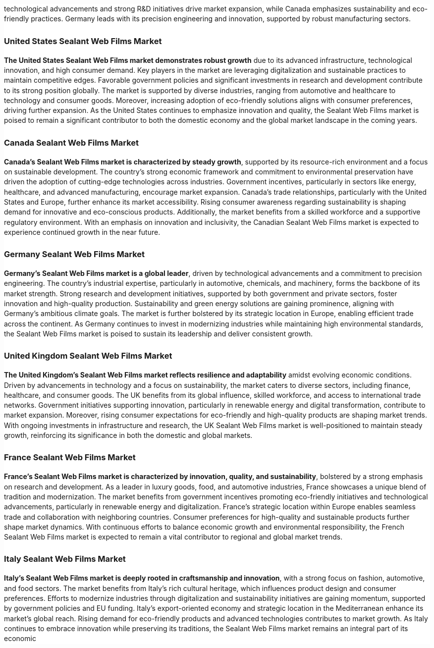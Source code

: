 technological advancements and strong R&amp;D initiatives drive market expansion, while Canada emphasizes sustainability and eco-friendly practices. Germany leads with its precision engineering and innovation, supported by robust manufacturing sectors.</span></em></p></blockquote><h3><strong>United States Sealant Web Films Market</strong></h3><p><strong>The United States Sealant Web Films market demonstrates robust growth</strong> due to its advanced infrastructure, technological innovation, and high consumer demand. Key players in the market are leveraging digitalization and sustainable practices to maintain competitive edges. Favorable government policies and significant investments in research and development contribute to its strong position globally. The market is supported by diverse industries, ranging from automotive and healthcare to technology and consumer goods. Moreover, increasing adoption of eco-friendly solutions aligns with consumer preferences, driving further expansion. As the United States continues to emphasize innovation and quality, the Sealant Web Films market is poised to remain a significant contributor to both the domestic economy and the global market landscape in the coming years.</p><h3><strong>Canada Sealant Web Films Market</strong></h3><p><strong>Canada&rsquo;s Sealant Web Films market is characterized by steady growth</strong>, supported by its resource-rich environment and a focus on sustainable development. The country&rsquo;s strong economic framework and commitment to environmental preservation have driven the adoption of cutting-edge technologies across industries. Government incentives, particularly in sectors like energy, healthcare, and advanced manufacturing, encourage market expansion. Canada&rsquo;s trade relationships, particularly with the United States and Europe, further enhance its market accessibility. Rising consumer awareness regarding sustainability is shaping demand for innovative and eco-conscious products. Additionally, the market benefits from a skilled workforce and a supportive regulatory environment. With an emphasis on innovation and inclusivity, the Canadian Sealant Web Films market is expected to experience continued growth in the near future.</p><h3><strong>Germany Sealant Web Films Market</strong></h3><p><strong>Germany&rsquo;s Sealant Web Films market is a global leader</strong>, driven by technological advancements and a commitment to precision engineering. The country&rsquo;s industrial expertise, particularly in automotive, chemicals, and machinery, forms the backbone of its market strength. Strong research and development initiatives, supported by both government and private sectors, foster innovation and high-quality production. Sustainability and green energy solutions are gaining prominence, aligning with Germany&rsquo;s ambitious climate goals. The market is further bolstered by its strategic location in Europe, enabling efficient trade across the continent. As Germany continues to invest in modernizing industries while maintaining high environmental standards, the Sealant Web Films market is poised to sustain its leadership and deliver consistent growth.</p><h3><strong>United Kingdom Sealant Web Films Market</strong></h3><p><strong>The United Kingdom&rsquo;s Sealant Web Films market reflects resilience and adaptability</strong> amidst evolving economic conditions. Driven by advancements in technology and a focus on sustainability, the market caters to diverse sectors, including finance, healthcare, and consumer goods. The UK benefits from its global influence, skilled workforce, and access to international trade networks. Government initiatives supporting innovation, particularly in renewable energy and digital transformation, contribute to market expansion. Moreover, rising consumer expectations for eco-friendly and high-quality products are shaping market trends. With ongoing investments in infrastructure and research, the UK Sealant Web Films market is well-positioned to maintain steady growth, reinforcing its significance in both the domestic and global markets.</p><h3><strong>France Sealant Web Films Market</strong></h3><p><strong>France&rsquo;s Sealant Web Films market is characterized by innovation, quality, and sustainability</strong>, bolstered by a strong emphasis on research and development. As a leader in luxury goods, food, and automotive industries, France showcases a unique blend of tradition and modernization. The market benefits from government incentives promoting eco-friendly initiatives and technological advancements, particularly in renewable energy and digitalization. France&rsquo;s strategic location within Europe enables seamless trade and collaboration with neighboring countries. Consumer preferences for high-quality and sustainable products further shape market dynamics. With continuous efforts to balance economic growth and environmental responsibility, the French Sealant Web Films market is expected to remain a vital contributor to regional and global market trends.</p><h3><strong>Italy Sealant Web Films Market</strong></h3><p><strong>Italy&rsquo;s Sealant Web Films market is deeply rooted in craftsmanship and innovation</strong>, with a strong focus on fashion, automotive, and food sectors. The market benefits from Italy&rsquo;s rich cultural heritage, which influences product design and consumer preferences. Efforts to modernize industries through digitalization and sustainability initiatives are gaining momentum, supported by government policies and EU funding. Italy&rsquo;s export-oriented economy and strategic location in the Mediterranean enhance its market&rsquo;s global reach. Rising demand for eco-friendly products and advanced technologies contributes to market growth. As Italy continues to embrace innovation while preserving its traditions, the Sealant Web Films market remains an integral part of its economic